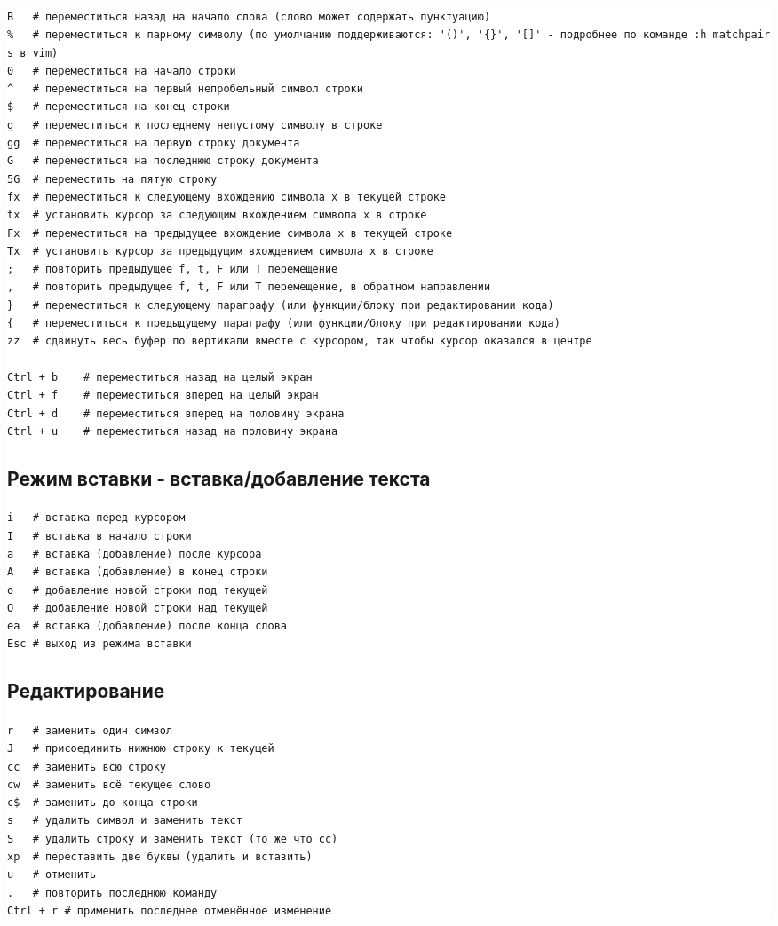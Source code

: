 ```
B   # переместиться назад на начало слова (слово может содержать пунктуацию)
%   # переместиться к парному символу (по умолчанию поддерживаются: '()', '{}', '[]' - подробнее по команде :h matchpairs в vim)
0   # переместиться на начало строки
^   # переместиться на первый непробельный символ строки
$   # переместиться на конец строки
g_  # переместиться к последнему непустому символу в строке
gg  # переместиться на первую строку документа
G   # переместиться на последнюю строку документа
5G  # переместить на пятую строку
fx  # переместиться к следующему вхождению символа x в текущей строке
tx  # установить курсор за следующим вхождением символа x в строке
Fx  # переместиться на предыдущее вхождение символа x в текущей строке
Tx  # установить курсор за предыдущим вхождением символа x в строке
;   # повторить предыдущее f, t, F или T перемещение
,   # повторить предыдущее f, t, F или T перемещение, в обратном направлении
}   # переместиться к следующему параграфу (или функции/блоку при редактировании кода)
{   # переместиться к предыдущему параграфу (или функции/блоку при редактировании кода)
zz  # сдвинуть весь буфер по вертикали вместе с курсором, так чтобы курсор оказался в центре

Ctrl + b    # переместиться назад на целый экран
Ctrl + f    # переместиться вперед на целый экран
Ctrl + d    # переместиться вперед на половину экрана
Ctrl + u    # переместиться назад на половину экрана
```

<a name="insert"><h2>Режим вставки - вставка/добавление текста</h2></a>
```
i   # вставка перед курсором
I   # вставка в начало строки
a   # вставка (добавление) после курсора
A   # вставка (добавление) в конец строки
o   # добавление новой строки под текущей
O   # добавление новой строки над текущей
ea  # вставка (добавление) после конца слова
Esc # выход из режима вставки
```

<a name="edit"><h2>Редактирование</h2></a>
```
r   # заменить один символ
J   # присоединить нижнюю строку к текущей
cc  # заменить всю строку
cw  # заменить всё текущее слово
c$  # заменить до конца строки
s   # удалить символ и заменить текст
S   # удалить строку и заменить текст (то же что cc)
xp  # переставить две буквы (удалить и вставить)
u   # отменить
.   # повторить последнюю команду
Ctrl + r # применить последнее отменённое изменение
```
